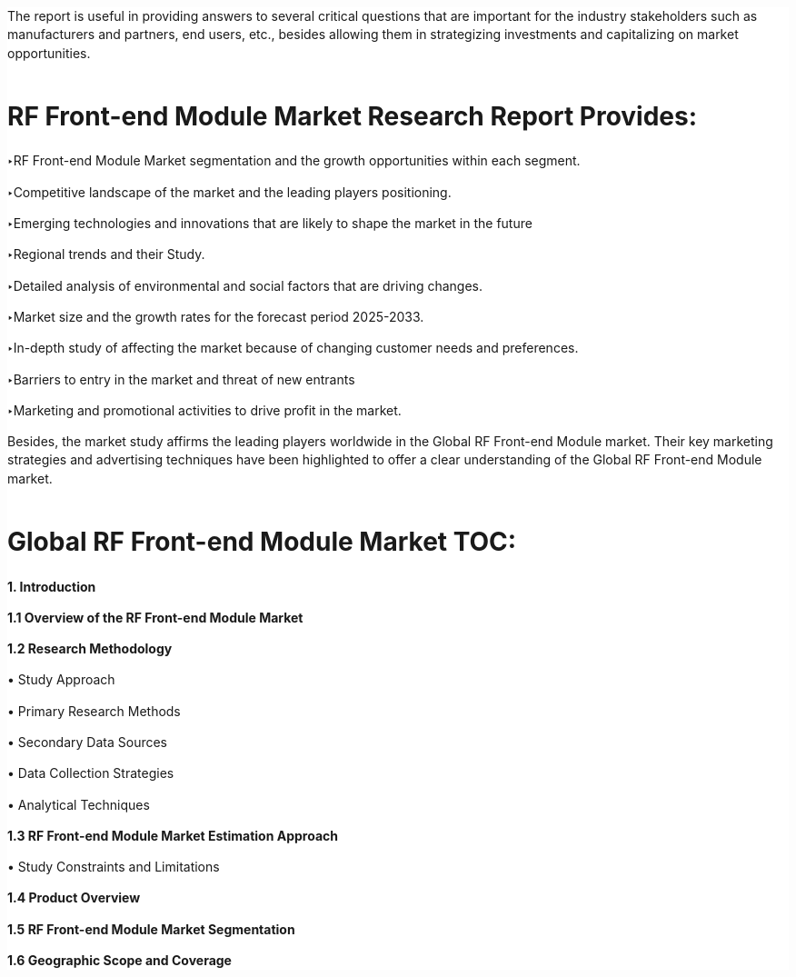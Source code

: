 The report is useful in providing answers to several critical questions that are important for the industry stakeholders such as manufacturers and partners, end users, etc., besides allowing them in strategizing investments and capitalizing on market opportunities.

# <strong>RF Front-end Module Market Research Report Provides:</strong>

<strong>‣</strong>RF Front-end Module Market segmentation and the growth opportunities within each segment.

<strong>‣</strong>Competitive landscape of the market and the leading players positioning.

<strong>‣</strong>Emerging technologies and innovations that are likely to shape the market in the future

<strong>‣</strong>Regional trends and their Study.

<strong>‣</strong>Detailed analysis of environmental and social factors that are driving changes.

<strong>‣</strong>Market size and the growth rates for the forecast period 2025-2033.

<strong>‣</strong>In-depth study of affecting the market because of changing customer needs and preferences.

<strong>‣</strong>Barriers to entry in the market and threat of new entrants

<strong>‣</strong>Marketing and promotional activities to drive profit in the market.

Besides, the market study affirms the leading players worldwide in the Global RF Front-end Module market. Their key marketing strategies and advertising techniques have been highlighted to offer a clear understanding of the Global RF Front-end Module market.

# <strong>Global RF Front-end Module Market TOC:</strong>

<strong>1. Introduction</strong>

<strong>1.1 Overview of the RF Front-end Module Market</strong>

<strong>1.2 Research Methodology</strong>

• Study Approach

• Primary Research Methods

• Secondary Data Sources

• Data Collection Strategies

• Analytical Techniques

<strong>1.3 RF Front-end Module Market Estimation Approach</strong>

• Study Constraints and Limitations

<strong>1.4 Product Overview</strong>

<strong>1.5 RF Front-end Module Market Segmentation</strong>

<strong>1.6 Geographic Scope and Coverage</strong>
